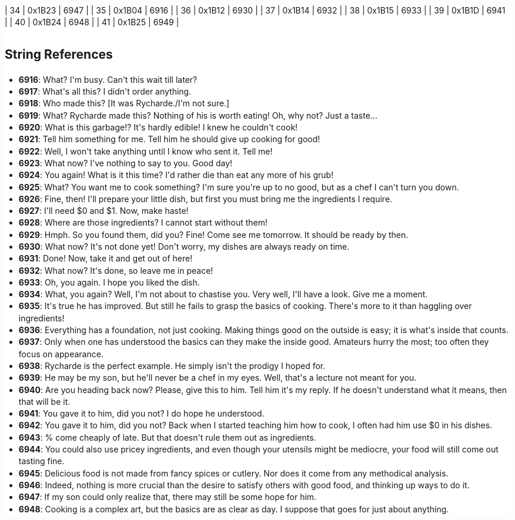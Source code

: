 |      34 | 0x1B23      |        6947 |
|      35 | 0x1B04      |        6916 |
|      36 | 0x1B12      |        6930 |
|      37 | 0x1B14      |        6932 |
|      38 | 0x1B15      |        6933 |
|      39 | 0x1B1D      |        6941 |
|      40 | 0x1B24      |        6948 |
|      41 | 0x1B25      |        6949 |

## String References

- **6916**: What? I'm busy. Can't this wait till later?
- **6917**: What's all this? I didn't order anything.
- **6918**: Who made this? [It was Rycharde./I'm not sure.]
- **6919**: What? Rycharde made this? Nothing of his is worth eating! Oh, why not? Just a taste...
- **6920**: What is this garbage!? It's hardly edible! I knew he couldn't cook!
- **6921**: Tell him something for me. Tell him he should give up cooking for good!
- **6922**: Well, I won't take anything until I know who sent it. Tell me!
- **6923**: What now? I've nothing to say to you. Good day!
- **6924**: You again! What is it this time? I'd rather die than eat any more of his grub!
- **6925**: What? You want me to cook something? I'm sure you're up to no good, but as a chef I can't turn you down.
- **6926**: Fine, then! I'll prepare your little dish, but first you must bring me the ingredients I require.
- **6927**: I'll need $0 and $1. Now, make haste!
- **6928**: Where are those ingredients? I cannot start without them!
- **6929**: Hmph. So you found them, did you? Fine! Come see me tomorrow. It should be ready by then.
- **6930**: What now? It's not done yet! Don't worry, my dishes are always ready on time.
- **6931**: Done! Now, take it and get out of here!
- **6932**: What now? It's done, so leave me in peace!
- **6933**: Oh, you again. I hope you liked the dish.
- **6934**: What, you again? Well, I'm not about to chastise you. Very well, I'll have a look. Give me a moment.
- **6935**: It's true he has improved. But still he fails to grasp the basics of cooking. There's more to it than haggling over ingredients!
- **6936**: Everything has a foundation, not just cooking. Making things good on the outside is easy; it is what's inside that counts.
- **6937**: Only when one has understood the basics can they make the inside good. Amateurs hurry the most; too often they focus on appearance.
- **6938**: Rycharde is the perfect example. He simply isn't the prodigy I hoped for.
- **6939**: He may be my son, but he'll never be a chef in my eyes. Well, that's a lecture not meant for you.
- **6940**: Are you heading back now? Please, give this to him. Tell him it's my reply. If he doesn't understand what it means, then that will be it.
- **6941**: You gave it to him, did you not? I do hope he understood.
- **6942**: You gave it to him, did you not? Back when I started teaching him how to cook, I often had him use $0 in his dishes.
- **6943**: % come cheaply of late. But that doesn't rule them out as ingredients.
- **6944**: You could also use pricey ingredients, and even though your utensils might be mediocre, your food will still come out tasting fine.
- **6945**: Delicious food is not made from fancy spices or cutlery. Nor does it come from any methodical analysis.
- **6946**: Indeed, nothing is more crucial than the desire to satisfy others with good food, and thinking up ways to do it.
- **6947**: If my son could only realize that, there may still be some hope for him.
- **6948**: Cooking is a complex art, but the basics are as clear as day. I suppose that goes for just about anything.